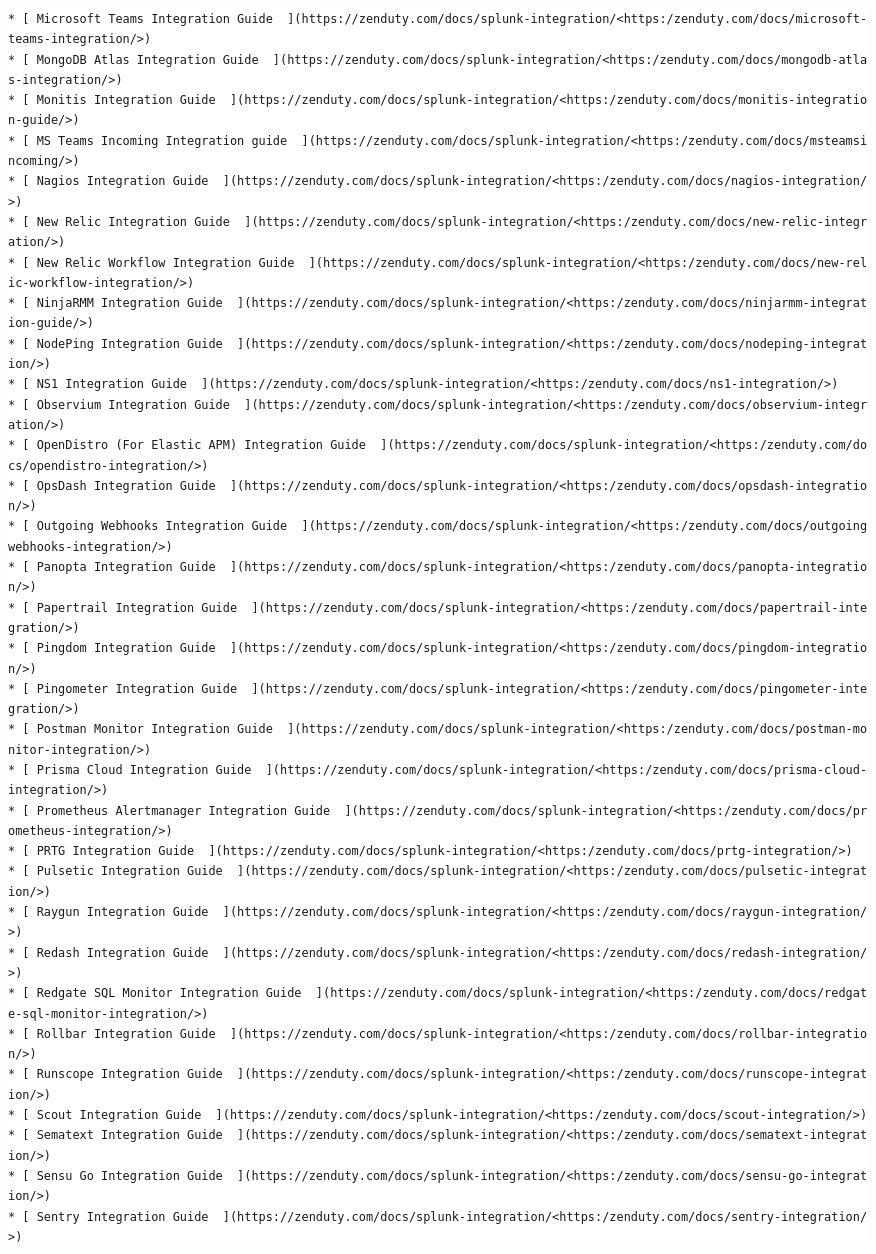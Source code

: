     * [ Microsoft Teams Integration Guide  ](https://zenduty.com/docs/splunk-integration/<https:/zenduty.com/docs/microsoft-teams-integration/>)
    * [ MongoDB Atlas Integration Guide  ](https://zenduty.com/docs/splunk-integration/<https:/zenduty.com/docs/mongodb-atlas-integration/>)
    * [ Monitis Integration Guide  ](https://zenduty.com/docs/splunk-integration/<https:/zenduty.com/docs/monitis-integration-guide/>)
    * [ MS Teams Incoming Integration guide  ](https://zenduty.com/docs/splunk-integration/<https:/zenduty.com/docs/msteamsincoming/>)
    * [ Nagios Integration Guide  ](https://zenduty.com/docs/splunk-integration/<https:/zenduty.com/docs/nagios-integration/>)
    * [ New Relic Integration Guide  ](https://zenduty.com/docs/splunk-integration/<https:/zenduty.com/docs/new-relic-integration/>)
    * [ New Relic Workflow Integration Guide  ](https://zenduty.com/docs/splunk-integration/<https:/zenduty.com/docs/new-relic-workflow-integration/>)
    * [ NinjaRMM Integration Guide  ](https://zenduty.com/docs/splunk-integration/<https:/zenduty.com/docs/ninjarmm-integration-guide/>)
    * [ NodePing Integration Guide  ](https://zenduty.com/docs/splunk-integration/<https:/zenduty.com/docs/nodeping-integration/>)
    * [ NS1 Integration Guide  ](https://zenduty.com/docs/splunk-integration/<https:/zenduty.com/docs/ns1-integration/>)
    * [ Observium Integration Guide  ](https://zenduty.com/docs/splunk-integration/<https:/zenduty.com/docs/observium-integration/>)
    * [ OpenDistro (For Elastic APM) Integration Guide  ](https://zenduty.com/docs/splunk-integration/<https:/zenduty.com/docs/opendistro-integration/>)
    * [ OpsDash Integration Guide  ](https://zenduty.com/docs/splunk-integration/<https:/zenduty.com/docs/opsdash-integration/>)
    * [ Outgoing Webhooks Integration Guide  ](https://zenduty.com/docs/splunk-integration/<https:/zenduty.com/docs/outgoingwebhooks-integration/>)
    * [ Panopta Integration Guide  ](https://zenduty.com/docs/splunk-integration/<https:/zenduty.com/docs/panopta-integration/>)
    * [ Papertrail Integration Guide  ](https://zenduty.com/docs/splunk-integration/<https:/zenduty.com/docs/papertrail-integration/>)
    * [ Pingdom Integration Guide  ](https://zenduty.com/docs/splunk-integration/<https:/zenduty.com/docs/pingdom-integration/>)
    * [ Pingometer Integration Guide  ](https://zenduty.com/docs/splunk-integration/<https:/zenduty.com/docs/pingometer-integration/>)
    * [ Postman Monitor Integration Guide  ](https://zenduty.com/docs/splunk-integration/<https:/zenduty.com/docs/postman-monitor-integration/>)
    * [ Prisma Cloud Integration Guide  ](https://zenduty.com/docs/splunk-integration/<https:/zenduty.com/docs/prisma-cloud-integration/>)
    * [ Prometheus Alertmanager Integration Guide  ](https://zenduty.com/docs/splunk-integration/<https:/zenduty.com/docs/prometheus-integration/>)
    * [ PRTG Integration Guide  ](https://zenduty.com/docs/splunk-integration/<https:/zenduty.com/docs/prtg-integration/>)
    * [ Pulsetic Integration Guide  ](https://zenduty.com/docs/splunk-integration/<https:/zenduty.com/docs/pulsetic-integration/>)
    * [ Raygun Integration Guide  ](https://zenduty.com/docs/splunk-integration/<https:/zenduty.com/docs/raygun-integration/>)
    * [ Redash Integration Guide  ](https://zenduty.com/docs/splunk-integration/<https:/zenduty.com/docs/redash-integration/>)
    * [ Redgate SQL Monitor Integration Guide  ](https://zenduty.com/docs/splunk-integration/<https:/zenduty.com/docs/redgate-sql-monitor-integration/>)
    * [ Rollbar Integration Guide  ](https://zenduty.com/docs/splunk-integration/<https:/zenduty.com/docs/rollbar-integration/>)
    * [ Runscope Integration Guide  ](https://zenduty.com/docs/splunk-integration/<https:/zenduty.com/docs/runscope-integration/>)
    * [ Scout Integration Guide  ](https://zenduty.com/docs/splunk-integration/<https:/zenduty.com/docs/scout-integration/>)
    * [ Sematext Integration Guide  ](https://zenduty.com/docs/splunk-integration/<https:/zenduty.com/docs/sematext-integration/>)
    * [ Sensu Go Integration Guide  ](https://zenduty.com/docs/splunk-integration/<https:/zenduty.com/docs/sensu-go-integration/>)
    * [ Sentry Integration Guide  ](https://zenduty.com/docs/splunk-integration/<https:/zenduty.com/docs/sentry-integration/>)